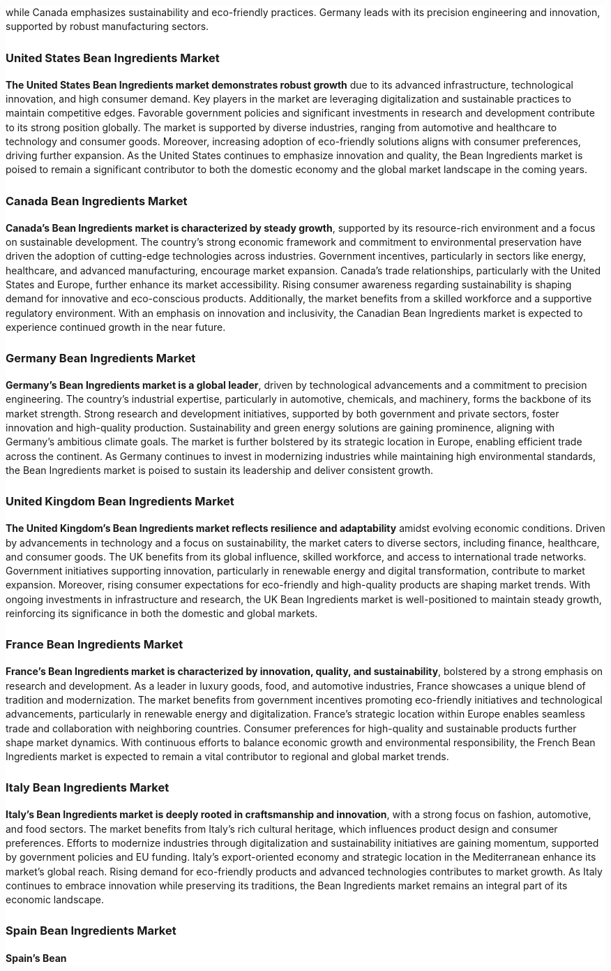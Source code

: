 while Canada emphasizes sustainability and eco-friendly practices. Germany leads with its precision engineering and innovation, supported by robust manufacturing sectors.</span></em></p></blockquote><h3><strong>United States Bean Ingredients Market</strong></h3><p><strong>The United States Bean Ingredients market demonstrates robust growth</strong> due to its advanced infrastructure, technological innovation, and high consumer demand. Key players in the market are leveraging digitalization and sustainable practices to maintain competitive edges. Favorable government policies and significant investments in research and development contribute to its strong position globally. The market is supported by diverse industries, ranging from automotive and healthcare to technology and consumer goods. Moreover, increasing adoption of eco-friendly solutions aligns with consumer preferences, driving further expansion. As the United States continues to emphasize innovation and quality, the Bean Ingredients market is poised to remain a significant contributor to both the domestic economy and the global market landscape in the coming years.</p><h3><strong>Canada Bean Ingredients Market</strong></h3><p><strong>Canada&rsquo;s Bean Ingredients market is characterized by steady growth</strong>, supported by its resource-rich environment and a focus on sustainable development. The country&rsquo;s strong economic framework and commitment to environmental preservation have driven the adoption of cutting-edge technologies across industries. Government incentives, particularly in sectors like energy, healthcare, and advanced manufacturing, encourage market expansion. Canada&rsquo;s trade relationships, particularly with the United States and Europe, further enhance its market accessibility. Rising consumer awareness regarding sustainability is shaping demand for innovative and eco-conscious products. Additionally, the market benefits from a skilled workforce and a supportive regulatory environment. With an emphasis on innovation and inclusivity, the Canadian Bean Ingredients market is expected to experience continued growth in the near future.</p><h3><strong>Germany Bean Ingredients Market</strong></h3><p><strong>Germany&rsquo;s Bean Ingredients market is a global leader</strong>, driven by technological advancements and a commitment to precision engineering. The country&rsquo;s industrial expertise, particularly in automotive, chemicals, and machinery, forms the backbone of its market strength. Strong research and development initiatives, supported by both government and private sectors, foster innovation and high-quality production. Sustainability and green energy solutions are gaining prominence, aligning with Germany&rsquo;s ambitious climate goals. The market is further bolstered by its strategic location in Europe, enabling efficient trade across the continent. As Germany continues to invest in modernizing industries while maintaining high environmental standards, the Bean Ingredients market is poised to sustain its leadership and deliver consistent growth.</p><h3><strong>United Kingdom Bean Ingredients Market</strong></h3><p><strong>The United Kingdom&rsquo;s Bean Ingredients market reflects resilience and adaptability</strong> amidst evolving economic conditions. Driven by advancements in technology and a focus on sustainability, the market caters to diverse sectors, including finance, healthcare, and consumer goods. The UK benefits from its global influence, skilled workforce, and access to international trade networks. Government initiatives supporting innovation, particularly in renewable energy and digital transformation, contribute to market expansion. Moreover, rising consumer expectations for eco-friendly and high-quality products are shaping market trends. With ongoing investments in infrastructure and research, the UK Bean Ingredients market is well-positioned to maintain steady growth, reinforcing its significance in both the domestic and global markets.</p><h3><strong>France Bean Ingredients Market</strong></h3><p><strong>France&rsquo;s Bean Ingredients market is characterized by innovation, quality, and sustainability</strong>, bolstered by a strong emphasis on research and development. As a leader in luxury goods, food, and automotive industries, France showcases a unique blend of tradition and modernization. The market benefits from government incentives promoting eco-friendly initiatives and technological advancements, particularly in renewable energy and digitalization. France&rsquo;s strategic location within Europe enables seamless trade and collaboration with neighboring countries. Consumer preferences for high-quality and sustainable products further shape market dynamics. With continuous efforts to balance economic growth and environmental responsibility, the French Bean Ingredients market is expected to remain a vital contributor to regional and global market trends.</p><h3><strong>Italy Bean Ingredients Market</strong></h3><p><strong>Italy&rsquo;s Bean Ingredients market is deeply rooted in craftsmanship and innovation</strong>, with a strong focus on fashion, automotive, and food sectors. The market benefits from Italy&rsquo;s rich cultural heritage, which influences product design and consumer preferences. Efforts to modernize industries through digitalization and sustainability initiatives are gaining momentum, supported by government policies and EU funding. Italy&rsquo;s export-oriented economy and strategic location in the Mediterranean enhance its market&rsquo;s global reach. Rising demand for eco-friendly products and advanced technologies contributes to market growth. As Italy continues to embrace innovation while preserving its traditions, the Bean Ingredients market remains an integral part of its economic landscape.</p><h3><strong>Spain Bean Ingredients Market</strong></h3><p><strong>Spain&rsquo;s Bean